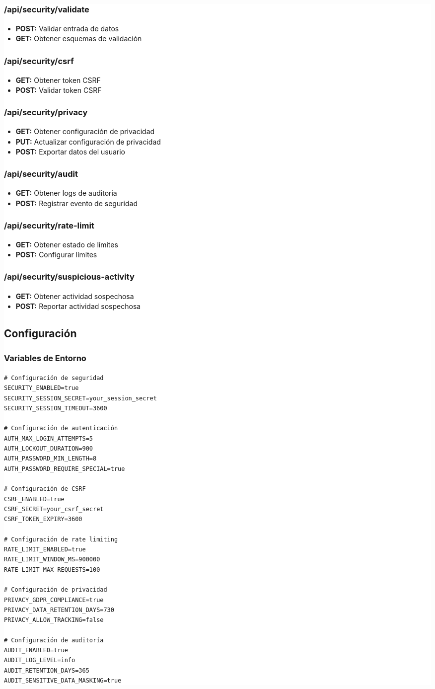 ### /api/security/validate
- **POST:** Validar entrada de datos
- **GET:** Obtener esquemas de validación

### /api/security/csrf
- **GET:** Obtener token CSRF
- **POST:** Validar token CSRF

### /api/security/privacy
- **GET:** Obtener configuración de privacidad
- **PUT:** Actualizar configuración de privacidad
- **POST:** Exportar datos del usuario

### /api/security/audit
- **GET:** Obtener logs de auditoría
- **POST:** Registrar evento de seguridad

### /api/security/rate-limit
- **GET:** Obtener estado de límites
- **POST:** Configurar límites

### /api/security/suspicious-activity
- **GET:** Obtener actividad sospechosa
- **POST:** Reportar actividad sospechosa

## Configuración

### Variables de Entorno
```env
# Configuración de seguridad
SECURITY_ENABLED=true
SECURITY_SESSION_SECRET=your_session_secret
SECURITY_SESSION_TIMEOUT=3600

# Configuración de autenticación
AUTH_MAX_LOGIN_ATTEMPTS=5
AUTH_LOCKOUT_DURATION=900
AUTH_PASSWORD_MIN_LENGTH=8
AUTH_PASSWORD_REQUIRE_SPECIAL=true

# Configuración de CSRF
CSRF_ENABLED=true
CSRF_SECRET=your_csrf_secret
CSRF_TOKEN_EXPIRY=3600

# Configuración de rate limiting
RATE_LIMIT_ENABLED=true
RATE_LIMIT_WINDOW_MS=900000
RATE_LIMIT_MAX_REQUESTS=100

# Configuración de privacidad
PRIVACY_GDPR_COMPLIANCE=true
PRIVACY_DATA_RETENTION_DAYS=730
PRIVACY_ALLOW_TRACKING=false

# Configuración de auditoría
AUDIT_ENABLED=true
AUDIT_LOG_LEVEL=info
AUDIT_RETENTION_DAYS=365
AUDIT_SENSITIVE_DATA_MASKING=true
```
